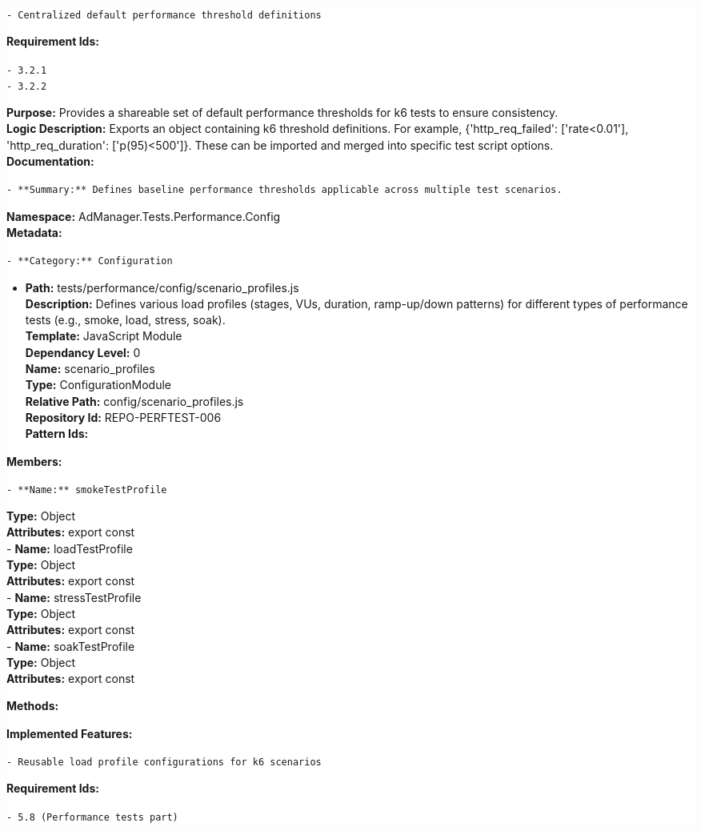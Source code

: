     - Centralized default performance threshold definitions
    
**Requirement Ids:**
    
    - 3.2.1
    - 3.2.2
    
**Purpose:** Provides a shareable set of default performance thresholds for k6 tests to ensure consistency.  
**Logic Description:** Exports an object containing k6 threshold definitions. For example, {'http_req_failed': ['rate<0.01'], 'http_req_duration': ['p(95)<500']}. These can be imported and merged into specific test script options.  
**Documentation:**
    
    - **Summary:** Defines baseline performance thresholds applicable across multiple test scenarios.
    
**Namespace:** AdManager.Tests.Performance.Config  
**Metadata:**
    
    - **Category:** Configuration
    
- **Path:** tests/performance/config/scenario_profiles.js  
**Description:** Defines various load profiles (stages, VUs, duration, ramp-up/down patterns) for different types of performance tests (e.g., smoke, load, stress, soak).  
**Template:** JavaScript Module  
**Dependancy Level:** 0  
**Name:** scenario_profiles  
**Type:** ConfigurationModule  
**Relative Path:** config/scenario_profiles.js  
**Repository Id:** REPO-PERFTEST-006  
**Pattern Ids:**
    
    
**Members:**
    
    - **Name:** smokeTestProfile  
**Type:** Object  
**Attributes:** export const  
    - **Name:** loadTestProfile  
**Type:** Object  
**Attributes:** export const  
    - **Name:** stressTestProfile  
**Type:** Object  
**Attributes:** export const  
    - **Name:** soakTestProfile  
**Type:** Object  
**Attributes:** export const  
    
**Methods:**
    
    
**Implemented Features:**
    
    - Reusable load profile configurations for k6 scenarios
    
**Requirement Ids:**
    
    - 5.8 (Performance tests part)
    